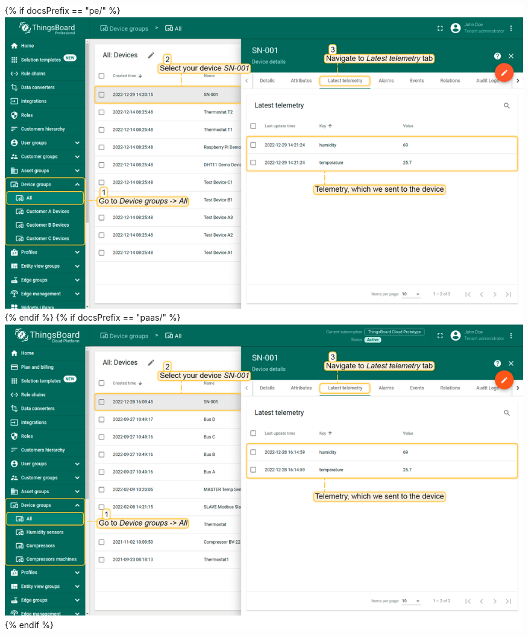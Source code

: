{% if docsPrefix == "pe/" %}
![image](/images/user-guide/integrations/udp/udp-integration-create-device-pe.png)
{% endif %}
{% if docsPrefix == "paas/" %}
![image](/images/user-guide/integrations/udp/udp-integration-create-device-paas.png)
{% endif %}
